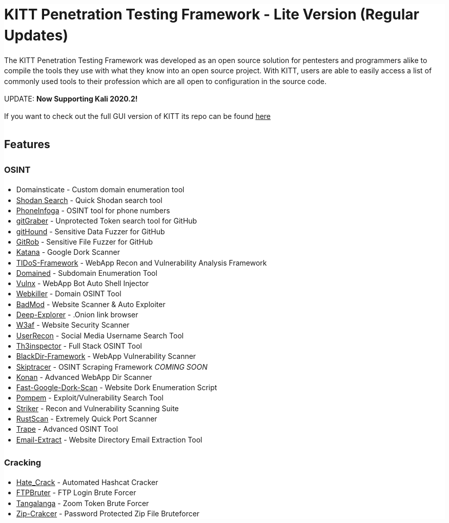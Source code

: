 # KITT Penetration Testing Framework - Lite Version (Regular Updates)

The KITT Penetration Testing Framework was developed as an open source solution for pentesters and programmers alike to compile the tools they use with what they know into an open source project.
With KITT, users are able to easily access a list of commonly used tools to their profession which are all open to configuration in the source code.

UPDATE: **Now Supporting Kali 2020.2!**

If you want to check out the full GUI version of KITT its repo can be found [here](<https://github.com/Cisc0-gif/KITT.git>)

## Features

### OSINT
* Domainsticate - Custom domain enumeration tool 
* [Shodan Search](<https://github.com/achillean/shodan-python>) - Quick Shodan search tool
* [PhoneInfoga](<https://github.com/sundowndev/PhoneInfoga>) - OSINT tool for phone numbers
* [gitGraber](<https://github.com/hisxo/gitGraber>) - Unprotected Token search tool for GitHub
* [gitHound](<https://github.com/tillson/git-hound>) - Sensitive Data Fuzzer for GitHub
* [GitRob](<https://github.com/michenriksen/gitrob>) - Sensitive File Fuzzer for GitHub
* [Katana](<https://github.com/adnane-X-tebbaa/Katana>) - Google Dork Scanner
* [TIDoS-Framework](<https://github.com/0xInfection/TIDoS-Framework>) - WebApp Recon and Vulnerability Analysis Framework
* [Domained](<https://github.com/TypeError/domained>) - Subdomain Enumeration Tool
* [Vulnx](<https://github.com/anouarbensaad/VulnX.git>) - WebApp Bot Auto Shell Injector
* [Webkiller](<https://github.com/ultrasecurity/webkiller.git>) - Domain OSINT Tool
* [BadMod](<https://github.com/MrSqar-Ye/BadMod.git>) - Website Scanner & Auto Exploiter
* [Deep-Explorer](<https://github.com/blueudp/deep-explorer>) - .Onion link browser
* [W3af](<https://github.com/andresriancho/w3af>) - Website Security Scanner
* [UserRecon](<https://github.com/thelinuxchoice/userrecon>) - Social Media Username Search Tool
* [Th3inspector](<https://github.com/Moham3dRiahi/Th3inspector>) - Full Stack OSINT Tool
* [BlackDir-Framework](<https://github.com/RedVirus0/BlackDir-Framework.git>) - WebApp Vulnerability Scanner
* [Skiptracer](<https://github.com/xillwillx/skiptracer>) - OSINT Scraping Framework *COMING SOON*
* [Konan](<https://github.com/m4ll0k/Konan>) - Advanced WebApp Dir Scanner
* [Fast-Google-Dork-Scan](<https://github.com/IvanGlinkin/Fast-Google-Dorks-Scan>) - Website Dork Enumeration Script
* [Pompem](<https://github.com/rfunix/Pompem.git>) - Exploit/Vulnerability Search Tool
* [Striker](<https://github.com/s0md3v/Striker>) - Recon and Vulnerability Scanning Suite
* [RustScan](<https://github.com/RustScan/RustScan>) - Extremely Quick Port Scanner
* [Trape](<https://github.com/jofpin/trape>) - Advanced OSINT Tool
* [Email-Extract](<https://github.com/Cisc0-gif/Email-Extract>) - Website Directory Email Extraction Tool

### Cracking
* [Hate_Crack](<https://github.com/trustedsec/hate_crack.git>) - Automated Hashcat Cracker
* [FTPBruter](<https://github.com/GitHackTools/FTPBruter>) - FTP Login Brute Forcer
* [Tangalanga](<https://github.com/elcuervo/tangalanga>) - Zoom Token Brute Forcer
* [Zip-Crakcer](<https://github.com/priyankvadaliya/Zip-Cracker->) - Password Protected Zip File Bruteforcer
